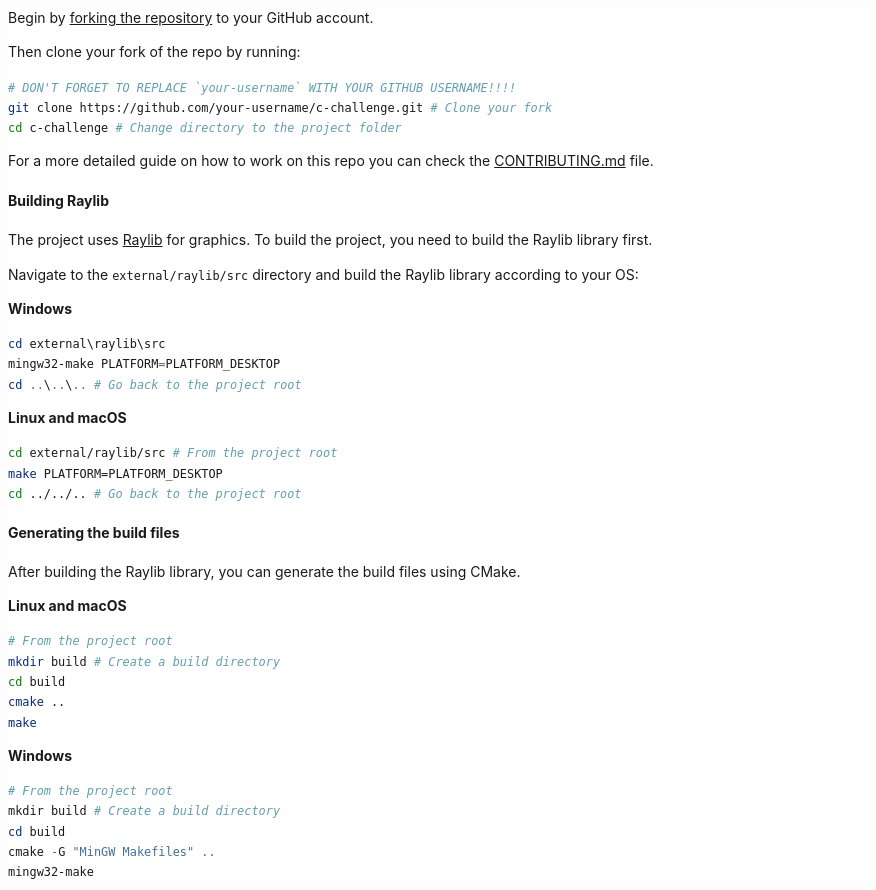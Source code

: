 Begin by [forking the repository](https://docs.github.com/en/pull-requests/collaborating-with-pull-requests/working-with-forks/fork-a-repo) to your GitHub account.

Then clone your fork of the repo by running:

```bash
# DON'T FORGET TO REPLACE `your-username` WITH YOUR GITHUB USERNAME!!!!
git clone https://github.com/your-username/c-challenge.git # Clone your fork
cd c-challenge # Change directory to the project folder
```

For a more detailed guide on how to work on this repo you can check the [CONTRIBUTING.md](CONTRIBUTING.md) file.

#### Building Raylib

The project uses [Raylib](https://github.com/raysan5/raylib) for graphics. To build the project, you need to build the Raylib library first.

Navigate to the `external/raylib/src` directory and build the Raylib library according to your OS:

**Windows**

```powershell # From the project root
cd external\raylib\src
mingw32-make PLATFORM=PLATFORM_DESKTOP
cd ..\..\.. # Go back to the project root
```

**Linux and macOS**

```bash
cd external/raylib/src # From the project root
make PLATFORM=PLATFORM_DESKTOP
cd ../../.. # Go back to the project root
```

#### Generating the build files

After building the Raylib library, you can generate the build files using CMake.

**Linux and macOS**

```bash
# From the project root
mkdir build # Create a build directory
cd build
cmake ..
make
```

**Windows**

```powershell
# From the project root
mkdir build # Create a build directory
cd build
cmake -G "MinGW Makefiles" ..
mingw32-make
```
